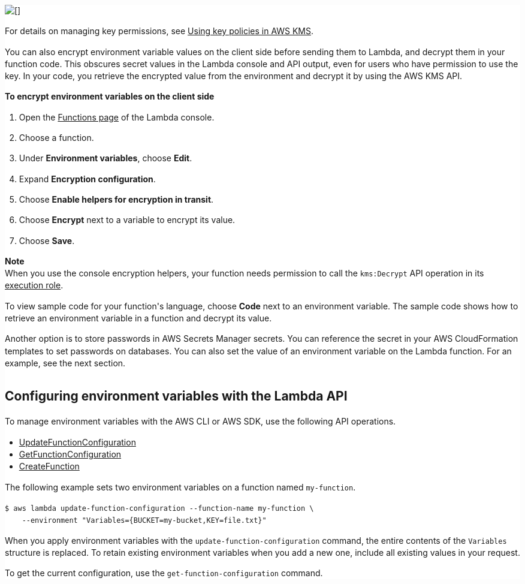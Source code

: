 ![\[\]](http://docs.aws.amazon.com/lambda/latest/dg/images/env-accessdenied.png)

For details on managing key permissions, see [Using key policies in AWS KMS](https://docs.aws.amazon.com/kms/latest/developerguide/key-policies.html)\.

You can also encrypt environment variable values on the client side before sending them to Lambda, and decrypt them in your function code\. This obscures secret values in the Lambda console and API output, even for users who have permission to use the key\. In your code, you retrieve the encrypted value from the environment and decrypt it by using the AWS KMS API\.

**To encrypt environment variables on the client side**

1. Open the [Functions page](https://console.aws.amazon.com/lambda/home#/functions) of the Lambda console\.

1. Choose a function\.

1. Under **Environment variables**, choose **Edit**\.

1. Expand **Encryption configuration**\.

1. Choose **Enable helpers for encryption in transit**\.

1. Choose **Encrypt** next to a variable to encrypt its value\.

1. Choose **Save**\.

**Note**  
When you use the console encryption helpers, your function needs permission to call the `kms:Decrypt` API operation in its [execution role](lambda-intro-execution-role.md)\.

To view sample code for your function's language, choose **Code** next to an environment variable\. The sample code shows how to retrieve an environment variable in a function and decrypt its value\.

Another option is to store passwords in AWS Secrets Manager secrets\. You can reference the secret in your AWS CloudFormation templates to set passwords on databases\. You can also set the value of an environment variable on the Lambda function\. For an example, see the next section\.

## Configuring environment variables with the Lambda API<a name="configuration-envvars-api"></a>

To manage environment variables with the AWS CLI or AWS SDK, use the following API operations\.
+ [UpdateFunctionConfiguration](API_UpdateFunctionConfiguration.md)
+ [GetFunctionConfiguration](API_GetFunctionConfiguration.md)
+ [CreateFunction](API_CreateFunction.md)

The following example sets two environment variables on a function named `my-function`\.

```
$ aws lambda update-function-configuration --function-name my-function \
    --environment "Variables={BUCKET=my-bucket,KEY=file.txt}"
```

When you apply environment variables with the `update-function-configuration` command, the entire contents of the `Variables` structure is replaced\. To retain existing environment variables when you add a new one, include all existing values in your request\.

To get the current configuration, use the `get-function-configuration` command\.
